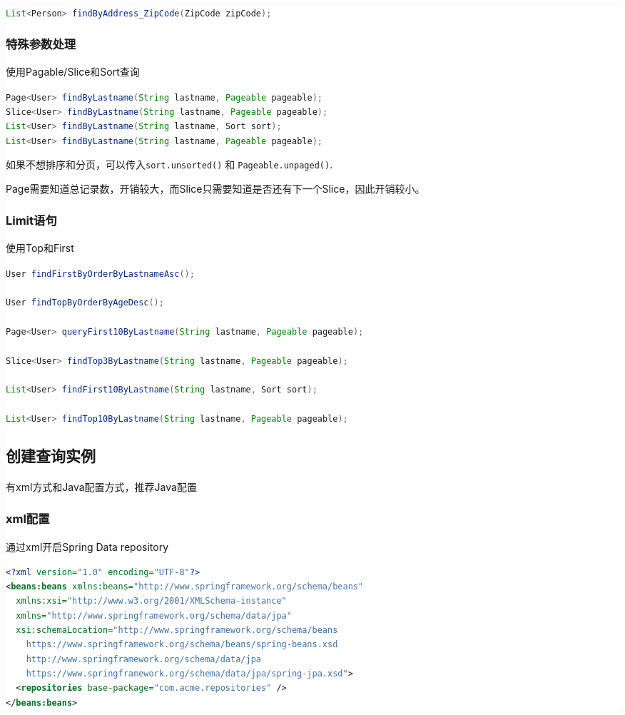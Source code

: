 ```java
List<Person> findByAddress_ZipCode(ZipCode zipCode);
```

### 特殊参数处理

使用Pagable/Slice和Sort查询

```java
Page<User> findByLastname(String lastname, Pageable pageable);
Slice<User> findByLastname(String lastname, Pageable pageable);
List<User> findByLastname(String lastname, Sort sort);
List<User> findByLastname(String lastname, Pageable pageable);
```

如果不想排序和分页，可以传入`sort.unsorted()` 和 `Pageable.unpaged()`.

Page需要知道总记录数，开销较大，而Slice只需要知道是否还有下一个Slice，因此开销较小。

### Limit语句

使用Top和First

```java
User findFirstByOrderByLastnameAsc();

User findTopByOrderByAgeDesc();

Page<User> queryFirst10ByLastname(String lastname, Pageable pageable);

Slice<User> findTop3ByLastname(String lastname, Pageable pageable);

List<User> findFirst10ByLastname(String lastname, Sort sort);

List<User> findTop10ByLastname(String lastname, Pageable pageable);
```

## 创建查询实例

有xml方式和Java配置方式，推荐Java配置

### xml配置

通过xml开启Spring Data repository

```xml
<?xml version="1.0" encoding="UTF-8"?>
<beans:beans xmlns:beans="http://www.springframework.org/schema/beans"
  xmlns:xsi="http://www.w3.org/2001/XMLSchema-instance"
  xmlns="http://www.springframework.org/schema/data/jpa"
  xsi:schemaLocation="http://www.springframework.org/schema/beans
    https://www.springframework.org/schema/beans/spring-beans.xsd
    http://www.springframework.org/schema/data/jpa
    https://www.springframework.org/schema/data/jpa/spring-jpa.xsd">
  <repositories base-package="com.acme.repositories" />
</beans:beans>
```
